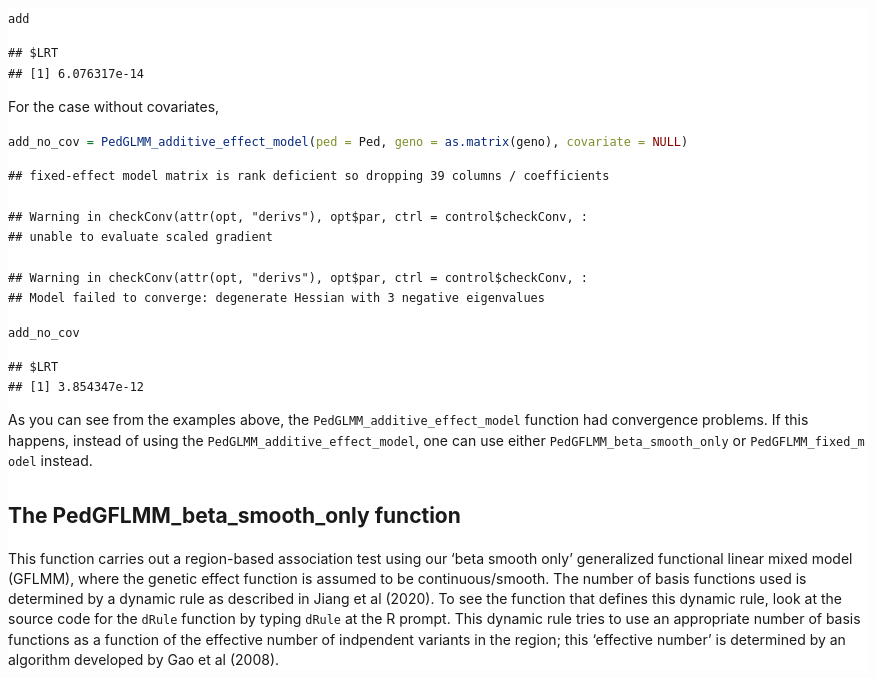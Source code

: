 ``` r
add
```

    ## $LRT
    ## [1] 6.076317e-14

For the case without
covariates,

``` r
add_no_cov = PedGLMM_additive_effect_model(ped = Ped, geno = as.matrix(geno), covariate = NULL)
```

    ## fixed-effect model matrix is rank deficient so dropping 39 columns / coefficients

    ## Warning in checkConv(attr(opt, "derivs"), opt$par, ctrl = control$checkConv, :
    ## unable to evaluate scaled gradient

    ## Warning in checkConv(attr(opt, "derivs"), opt$par, ctrl = control$checkConv, :
    ## Model failed to converge: degenerate Hessian with 3 negative eigenvalues

``` r
add_no_cov
```

    ## $LRT
    ## [1] 3.854347e-12

As you can see from the examples above, the
`PedGLMM_additive_effect_model` function had convergence problems. If
this happens, instead of using the `PedGLMM_additive_effect_model`, one
can use either `PedGFLMM_beta_smooth_only` or `PedGFLMM_fixed_model`
instead.

## The PedGFLMM\_beta\_smooth\_only function

This function carries out a region-based association test using our
‘beta smooth only’ generalized functional linear mixed model (GFLMM),
where the genetic effect function is assumed to be continuous/smooth.
The number of basis functions used is determined by a dynamic rule as
described in Jiang et al (2020). To see the function that defines this
dynamic rule, look at the source code for the `dRule` function by typing
`dRule` at the R prompt. This dynamic rule tries to use an appropriate
number of basis functions as a function of the effective number of
indpendent variants in the region; this ‘effective number’ is determined
by an algorithm developed by Gao et al (2008).

